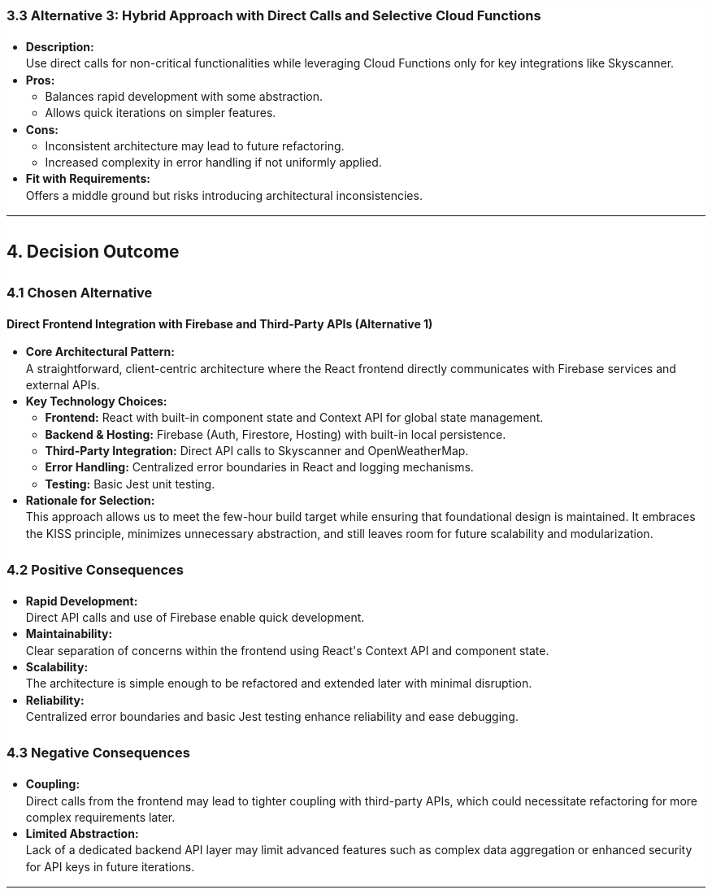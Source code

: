 ### 3.3 Alternative 3: Hybrid Approach with Direct Calls and Selective Cloud Functions

- **Description:**  
  Use direct calls for non-critical functionalities while leveraging Cloud Functions only for key integrations like Skyscanner.
- **Pros:**
  - Balances rapid development with some abstraction.
  - Allows quick iterations on simpler features.
- **Cons:**
  - Inconsistent architecture may lead to future refactoring.
  - Increased complexity in error handling if not uniformly applied.
- **Fit with Requirements:**  
  Offers a middle ground but risks introducing architectural inconsistencies.

---

## 4. Decision Outcome

### 4.1 Chosen Alternative

**Direct Frontend Integration with Firebase and Third-Party APIs (Alternative 1)**

- **Core Architectural Pattern:**  
  A straightforward, client-centric architecture where the React frontend directly communicates with Firebase services and external APIs.
- **Key Technology Choices:**
  - **Frontend:** React with built-in component state and Context API for global state management.
  - **Backend & Hosting:** Firebase (Auth, Firestore, Hosting) with built-in local persistence.
  - **Third-Party Integration:** Direct API calls to Skyscanner and OpenWeatherMap.
  - **Error Handling:** Centralized error boundaries in React and logging mechanisms.
  - **Testing:** Basic Jest unit testing.
- **Rationale for Selection:**  
  This approach allows us to meet the few-hour build target while ensuring that foundational design is maintained. It embraces the KISS principle, minimizes unnecessary abstraction, and still leaves room for future scalability and modularization.

### 4.2 Positive Consequences

- **Rapid Development:**  
  Direct API calls and use of Firebase enable quick development.
- **Maintainability:**  
  Clear separation of concerns within the frontend using React's Context API and component state.
- **Scalability:**  
  The architecture is simple enough to be refactored and extended later with minimal disruption.
- **Reliability:**  
  Centralized error boundaries and basic Jest testing enhance reliability and ease debugging.

### 4.3 Negative Consequences

- **Coupling:**  
  Direct calls from the frontend may lead to tighter coupling with third-party APIs, which could necessitate refactoring for more complex requirements later.
- **Limited Abstraction:**  
  Lack of a dedicated backend API layer may limit advanced features such as complex data aggregation or enhanced security for API keys in future iterations.

---